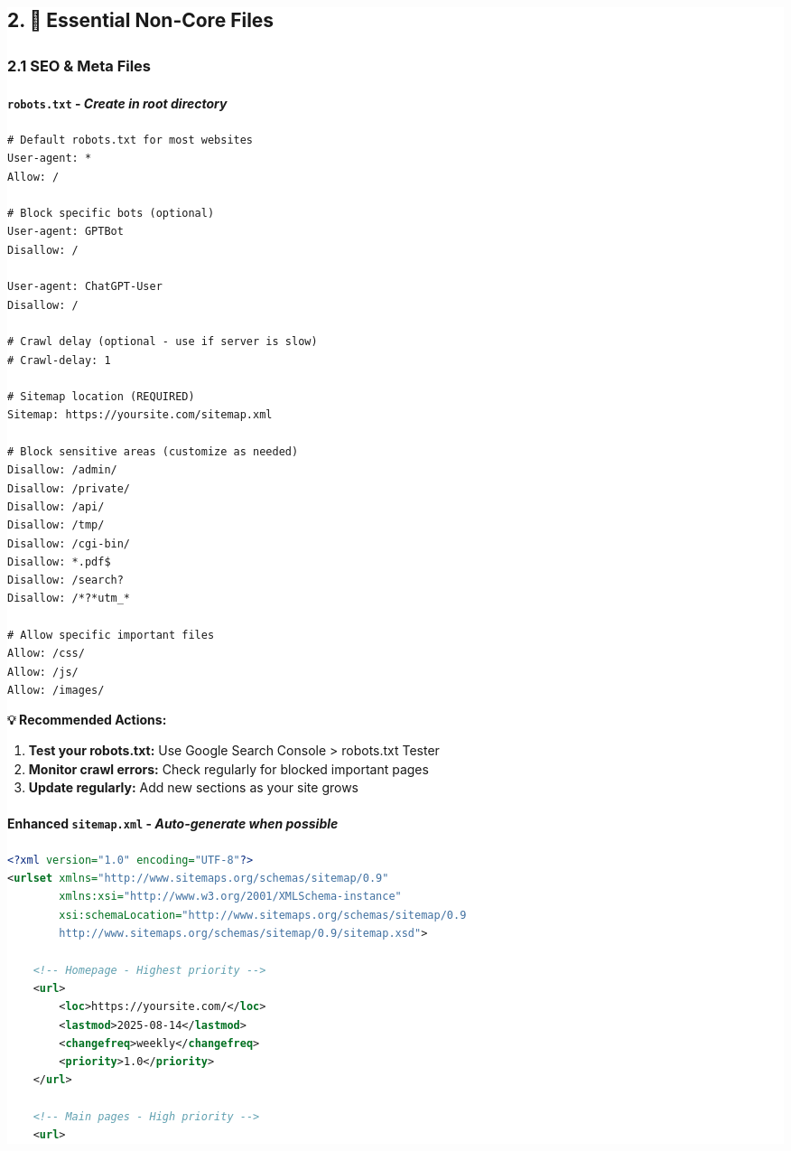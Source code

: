 
## 2. 📄 Essential Non-Core Files

### **2.1 SEO & Meta Files**

#### **`robots.txt`** - *Create in root directory*
```txt
# Default robots.txt for most websites
User-agent: *
Allow: /

# Block specific bots (optional)
User-agent: GPTBot
Disallow: /

User-agent: ChatGPT-User
Disallow: /

# Crawl delay (optional - use if server is slow)
# Crawl-delay: 1

# Sitemap location (REQUIRED)
Sitemap: https://yoursite.com/sitemap.xml

# Block sensitive areas (customize as needed)
Disallow: /admin/
Disallow: /private/
Disallow: /api/
Disallow: /tmp/
Disallow: /cgi-bin/
Disallow: *.pdf$
Disallow: /search?
Disallow: /*?*utm_*

# Allow specific important files
Allow: /css/
Allow: /js/
Allow: /images/
```

**💡 Recommended Actions:**
1. **Test your robots.txt:** Use Google Search Console > robots.txt Tester
2. **Monitor crawl errors:** Check regularly for blocked important pages
3. **Update regularly:** Add new sections as your site grows

#### **Enhanced `sitemap.xml`** - *Auto-generate when possible*
```xml
<?xml version="1.0" encoding="UTF-8"?>
<urlset xmlns="http://www.sitemaps.org/schemas/sitemap/0.9"
        xmlns:xsi="http://www.w3.org/2001/XMLSchema-instance"
        xsi:schemaLocation="http://www.sitemaps.org/schemas/sitemap/0.9
        http://www.sitemaps.org/schemas/sitemap/0.9/sitemap.xsd">
    
    <!-- Homepage - Highest priority -->
    <url>
        <loc>https://yoursite.com/</loc>
        <lastmod>2025-08-14</lastmod>
        <changefreq>weekly</changefreq>
        <priority>1.0</priority>
    </url>
    
    <!-- Main pages - High priority -->
    <url>
```